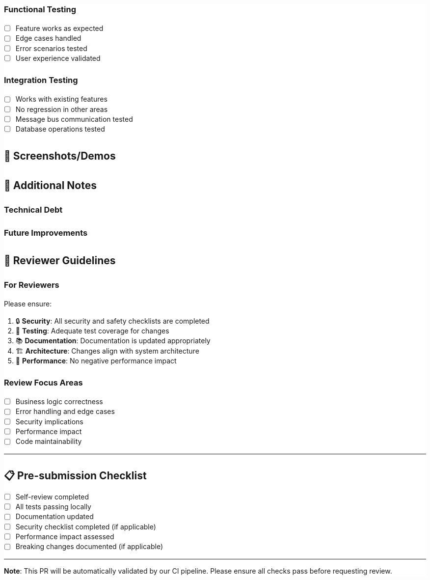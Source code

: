 ### Functional Testing

- [ ] Feature works as expected
- [ ] Edge cases handled
- [ ] Error scenarios tested
- [ ] User experience validated

### Integration Testing
- [ ] Works with existing features
- [ ] No regression in other areas
- [ ] Message bus communication tested
- [ ] Database operations tested

## 📸 Screenshots/Demos



## 📝 Additional Notes



### Technical Debt


### Future Improvements


## 👥 Reviewer Guidelines

### For Reviewers
Please ensure:
1. 🔒 **Security**: All security and safety checklists are completed
2. 🧪 **Testing**: Adequate test coverage for changes
3. 📚 **Documentation**: Documentation is updated appropriately
4. 🏗️ **Architecture**: Changes align with system architecture
5. 🚀 **Performance**: No negative performance impact

### Review Focus Areas

- [ ] Business logic correctness
- [ ] Error handling and edge cases
- [ ] Security implications
- [ ] Performance impact
- [ ] Code maintainability

---

## 📋 Pre-submission Checklist


- [ ] Self-review completed
- [ ] All tests passing locally
- [ ] Documentation updated
- [ ] Security checklist completed (if applicable)
- [ ] Performance impact assessed
- [ ] Breaking changes documented (if applicable)

---

**Note**: This PR will be automatically validated by our CI pipeline. Please ensure all checks pass before requesting review.